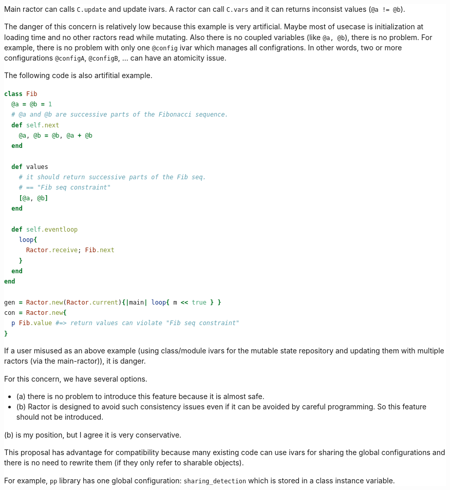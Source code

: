 Main ractor can calls `C.update` and update ivars. A ractor can call `C.vars` and it can returns inconsist values (`@a != @b`).

The danger of this concern is relatively low because this example is very artificial. Maybe most of usecase is initialization at loading time and no other ractors read while mutating. Also there is no coupled variables (like `@a, @b`), there is no problem. For example, there is no problem with only one `@config` ivar which manages all configrations. In other words, two or more configurations `@configA`, `@configB`, ... can have an atomicity issue.

The following code is also artifitial example.

```ruby
class Fib
  @a = @b = 1
  # @a and @b are successive parts of the Fibonacci sequence.
  def self.next
    @a, @b = @b, @a + @b
  end

  def values
    # it should return successive parts of the Fib seq.
    # == "Fib seq constraint"
    [@a, @b]
  end

  def self.eventloop
    loop{
      Ractor.receive; Fib.next
    }
  end
end

gen = Ractor.new(Ractor.current){|main| loop{ m << true } }
con = Ractor.new{ 
  p Fib.value #=> return values can violate "Fib seq constraint"
}
```

If a user misused as an above example (using class/module ivars for the mutable state repository and updating them with multiple ractors (via the main-ractor)), it is danger.

For this concern, we have several options.

* (a) there is no problem to introduce this feature because it is almost safe.
* (b) Ractor is designed to avoid such consistency issues even if it can be avoided by careful programming. So this feature should not be introduced.

(b) is my position, but I agree it is very conservative.

This proposal has advantage for compatibility because many existing code can use ivars for sharing the global configurations and there is no need to rewrite them (if they only refer to sharable objects).

For example, `pp` library has one global configuration: `sharing_detection` which is stored in a class instance variable.

